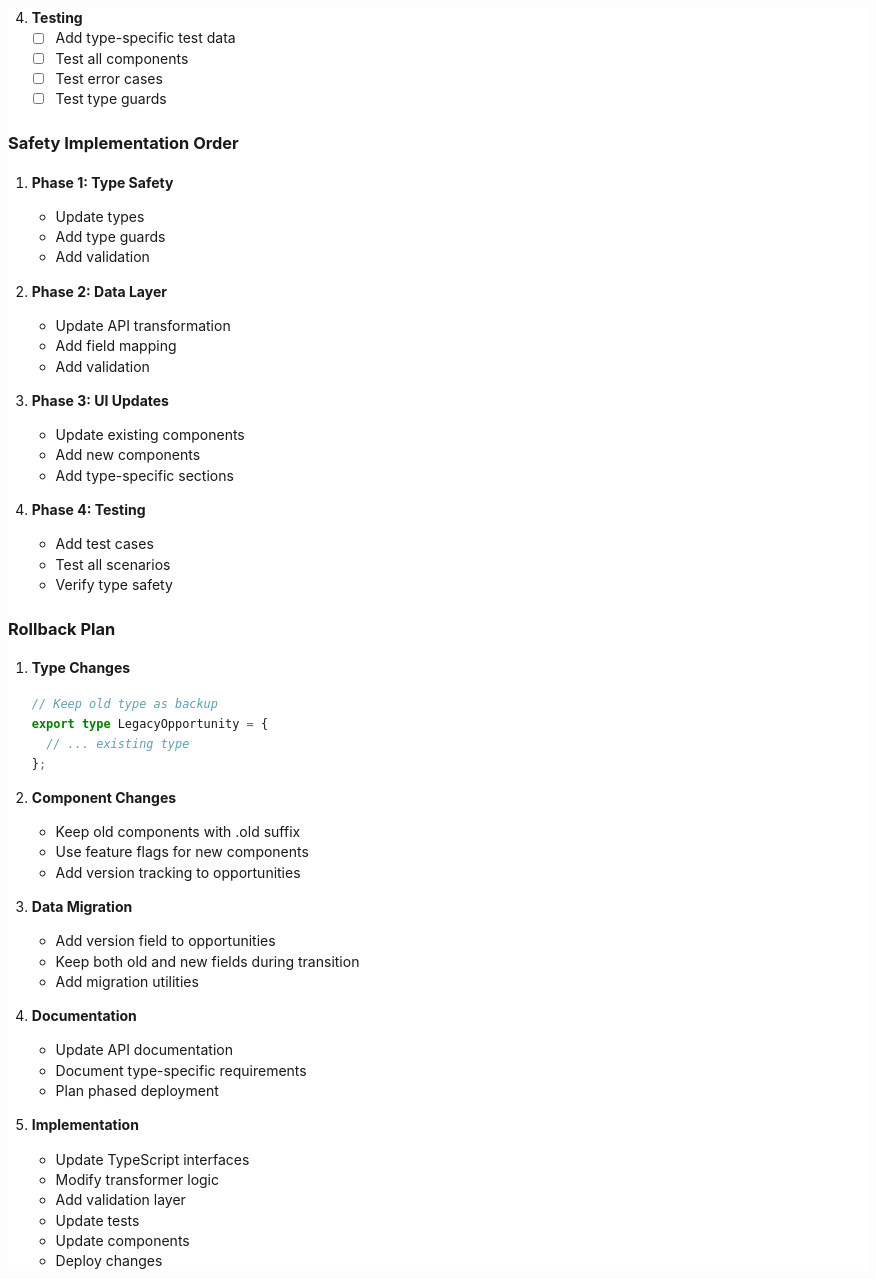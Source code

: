 4. **Testing**
   - [ ] Add type-specific test data
   - [ ] Test all components
   - [ ] Test error cases
   - [ ] Test type guards

### Safety Implementation Order

1. **Phase 1: Type Safety**
   - Update types
   - Add type guards
   - Add validation

2. **Phase 2: Data Layer**
   - Update API transformation
   - Add field mapping
   - Add validation

3. **Phase 3: UI Updates**
   - Update existing components
   - Add new components
   - Add type-specific sections

4. **Phase 4: Testing**
   - Add test cases
   - Test all scenarios
   - Verify type safety

### Rollback Plan

1. **Type Changes**
   ```typescript
   // Keep old type as backup
   export type LegacyOpportunity = {
     // ... existing type
   };
   ```

2. **Component Changes**
   - Keep old components with .old suffix
   - Use feature flags for new components
   - Add version tracking to opportunities

3. **Data Migration**
   - Add version field to opportunities
   - Keep both old and new fields during transition
   - Add migration utilities

4. **Documentation**
   - Update API documentation
   - Document type-specific requirements
   - Plan phased deployment

5. **Implementation**
   - Update TypeScript interfaces
   - Modify transformer logic
   - Add validation layer
   - Update tests
   - Update components
   - Deploy changes
